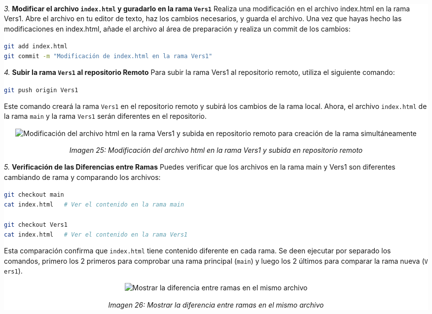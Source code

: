 *3.* **Modificar el archivo ``index.html`` y guradarlo en la rama ``Vers1``**
Realiza una modificación en el archivo index.html en la rama Vers1. Abre el archivo en tu editor de texto, haz los cambios necesarios, y guarda el archivo. Una vez que hayas hecho las modificaciones en index.html, añade el archivo al área de preparación y realiza un commit de los cambios:
   ```bash
git add index.html
git commit -m "Modificación de index.html en la rama Vers1"
   ```

*4.* **Subir la rama ``Vers1`` al repositorio Remoto**
Para subir la rama Vers1 al repositorio remoto, utiliza el siguiente comando:
   ```bash
git push origin Vers1
   ```
Este comando creará la rama ``Vers1`` en el repositorio remoto y subirá los cambios de la rama local. Ahora, el archivo ``index.html`` de la rama ``main`` y la rama ``Vers1`` serán diferentes en el repositorio.

<p align="center">
  <img src="./images/Modificacion_html_rama_Vers1.png" alt="Modificación del archivo html en la rama Vers1 y subida en repositorio remoto para creación de la rama simultáneamente">
</p>
<p align="center"><em>Imagen 25: Modificación del archivo html en la rama Vers1 y subida en repositorio remoto</em></p>

*5.* **Verificación de las Diferencias entre Ramas**
Puedes verificar que los archivos en la rama main y Vers1 son diferentes cambiando de rama y comparando los archivos:
   ```bash
git checkout main
cat index.html   # Ver el contenido en la rama main

git checkout Vers1
cat index.html   # Ver el contenido en la rama Vers1
   ```
Esta comparación confirma que ``index.html`` tiene contenido diferente en cada rama. Se deen ejecutar por separado los comandos, primero los 2 primeros para comprobar una rama principal (`main`) y luego los 2 últimos para comparar la rama nueva (`Vers1`).

<p align="center">
  <img src="./images/Diferencias_entre_ramas_en_local.png" alt="Mostrar la diferencia entre ramas en el mismo archivo">
</p>
<p align="center"><em>Imagen 26: Mostrar la diferencia entre ramas en el mismo archivo</em></p>
